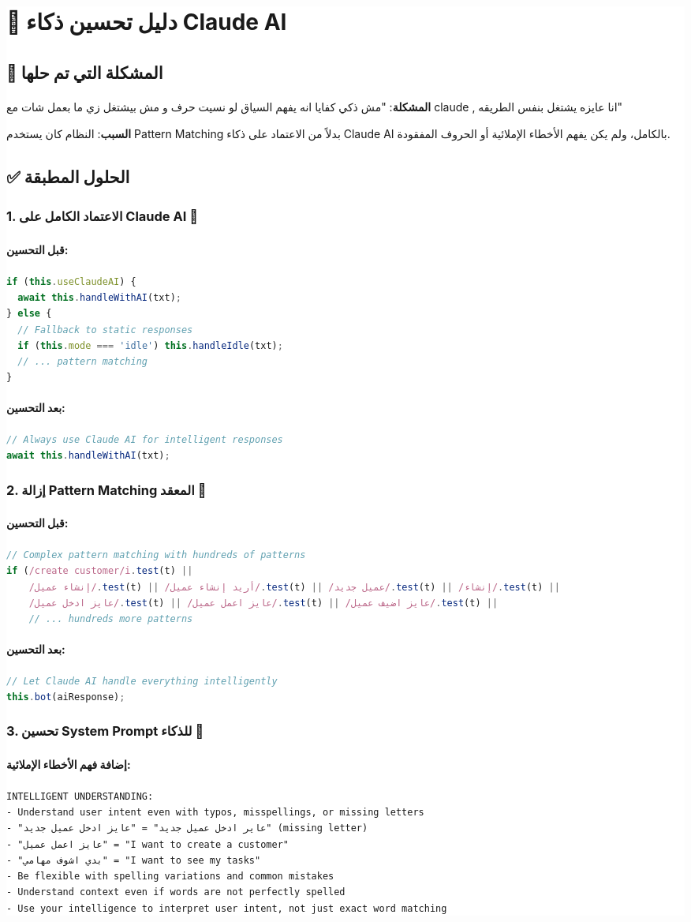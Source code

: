 # 🧠 دليل تحسين ذكاء Claude AI

## 🎯 المشكلة التي تم حلها

**المشكلة**: "مش ذكي كفايا انه يفهم السياق لو نسيت حرف و مش بيشتغل زي ما بعمل شات مع claude , انا عايزه يشتغل بنفس الطريقه"

**السبب**: النظام كان يستخدم Pattern Matching بدلاً من الاعتماد على ذكاء Claude AI بالكامل، ولم يكن يفهم الأخطاء الإملائية أو الحروف المفقودة.

## ✅ الحلول المطبقة

### 1. **الاعتماد الكامل على Claude AI** 🧠

#### **قبل التحسين:**
```typescript
if (this.useClaudeAI) {
  await this.handleWithAI(txt);
} else {
  // Fallback to static responses
  if (this.mode === 'idle') this.handleIdle(txt);
  // ... pattern matching
}
```

#### **بعد التحسين:**
```typescript
// Always use Claude AI for intelligent responses
await this.handleWithAI(txt);
```

### 2. **إزالة Pattern Matching المعقد** 🔧

#### **قبل التحسين:**
```typescript
// Complex pattern matching with hundreds of patterns
if (/create customer/i.test(t) || 
    /إنشاء عميل/.test(t) || /أريد إنشاء عميل/.test(t) || /عميل جديد/.test(t) || /إنشاء/.test(t) ||
    /عايز ادخل عميل/.test(t) || /عايز اعمل عميل/.test(t) || /عايز اضيف عميل/.test(t) ||
    // ... hundreds more patterns
```

#### **بعد التحسين:**
```typescript
// Let Claude AI handle everything intelligently
this.bot(aiResponse);
```

### 3. **تحسين System Prompt للذكاء** 🎯

#### **إضافة فهم الأخطاء الإملائية:**
```
INTELLIGENT UNDERSTANDING:
- Understand user intent even with typos, misspellings, or missing letters
- "عاير ادخل عميل جديد" = "عايز ادخل عميل جديد" (missing letter)
- "عايز اعمل عميل" = "I want to create a customer"
- "بدي اشوف مهامي" = "I want to see my tasks"
- Be flexible with spelling variations and common mistakes
- Understand context even if words are not perfectly spelled
- Use your intelligence to interpret user intent, not just exact word matching
```
